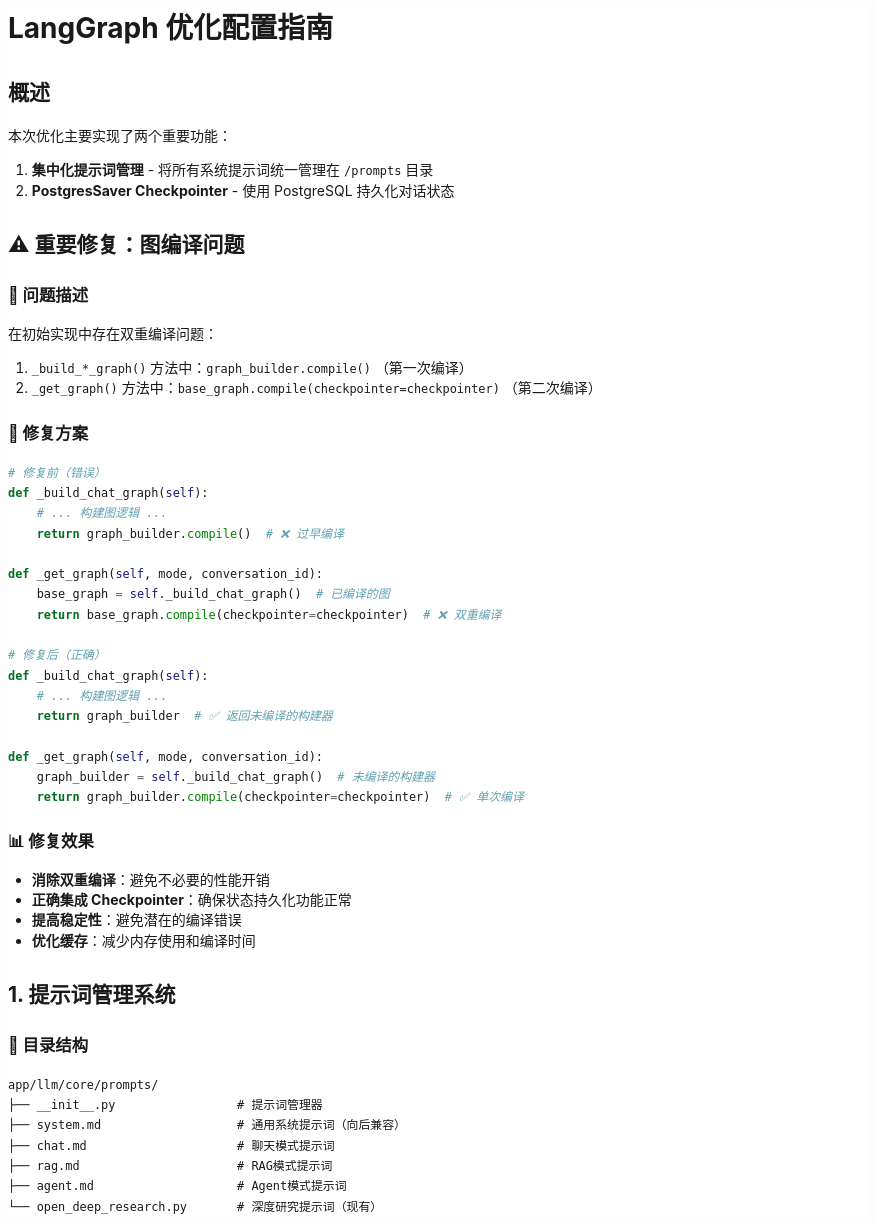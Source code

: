 # LangGraph 优化配置指南

## 概述

本次优化主要实现了两个重要功能：
1. **集中化提示词管理** - 将所有系统提示词统一管理在 `/prompts` 目录
2. **PostgresSaver Checkpointer** - 使用 PostgreSQL 持久化对话状态

## ⚠️ 重要修复：图编译问题

### 🚨 问题描述
在初始实现中存在双重编译问题：
1. `_build_*_graph()` 方法中：`graph_builder.compile()` （第一次编译）
2. `_get_graph()` 方法中：`base_graph.compile(checkpointer=checkpointer)` （第二次编译）

### 🔧 修复方案
```python
# 修复前（错误）
def _build_chat_graph(self):
    # ... 构建图逻辑 ...
    return graph_builder.compile()  # ❌ 过早编译

def _get_graph(self, mode, conversation_id):
    base_graph = self._build_chat_graph()  # 已编译的图
    return base_graph.compile(checkpointer=checkpointer)  # ❌ 双重编译

# 修复后（正确）
def _build_chat_graph(self):
    # ... 构建图逻辑 ...
    return graph_builder  # ✅ 返回未编译的构建器

def _get_graph(self, mode, conversation_id):
    graph_builder = self._build_chat_graph()  # 未编译的构建器
    return graph_builder.compile(checkpointer=checkpointer)  # ✅ 单次编译
```

### 📊 修复效果
- **消除双重编译**：避免不必要的性能开销
- **正确集成 Checkpointer**：确保状态持久化功能正常
- **提高稳定性**：避免潜在的编译错误
- **优化缓存**：减少内存使用和编译时间

## 1. 提示词管理系统

### 📁 目录结构
```
app/llm/core/prompts/
├── __init__.py                 # 提示词管理器
├── system.md                   # 通用系统提示词（向后兼容）
├── chat.md                     # 聊天模式提示词
├── rag.md                      # RAG模式提示词
├── agent.md                    # Agent模式提示词
└── open_deep_research.py       # 深度研究提示词（现有）
```
